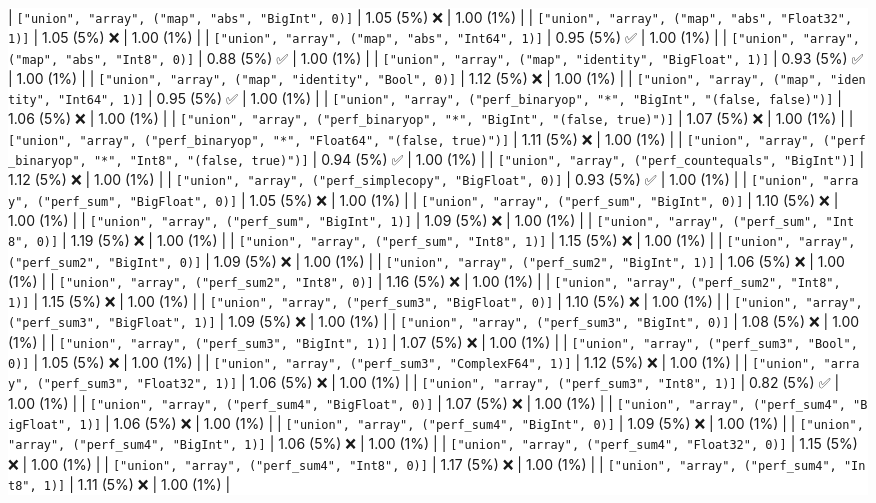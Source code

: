 | `["union", "array", ("map", "abs", "BigInt", 0)]` | 1.05 (5%) :x: | 1.00 (1%)  |
| `["union", "array", ("map", "abs", "Float32", 1)]` | 1.05 (5%) :x: | 1.00 (1%)  |
| `["union", "array", ("map", "abs", "Int64", 1)]` | 0.95 (5%) :white_check_mark: | 1.00 (1%)  |
| `["union", "array", ("map", "abs", "Int8", 0)]` | 0.88 (5%) :white_check_mark: | 1.00 (1%)  |
| `["union", "array", ("map", "identity", "BigFloat", 1)]` | 0.93 (5%) :white_check_mark: | 1.00 (1%)  |
| `["union", "array", ("map", "identity", "Bool", 0)]` | 1.12 (5%) :x: | 1.00 (1%)  |
| `["union", "array", ("map", "identity", "Int64", 1)]` | 0.95 (5%) :white_check_mark: | 1.00 (1%)  |
| `["union", "array", ("perf_binaryop", "*", "BigInt", "(false, false)")]` | 1.06 (5%) :x: | 1.00 (1%)  |
| `["union", "array", ("perf_binaryop", "*", "BigInt", "(false, true)")]` | 1.07 (5%) :x: | 1.00 (1%)  |
| `["union", "array", ("perf_binaryop", "*", "Float64", "(false, true)")]` | 1.11 (5%) :x: | 1.00 (1%)  |
| `["union", "array", ("perf_binaryop", "*", "Int8", "(false, true)")]` | 0.94 (5%) :white_check_mark: | 1.00 (1%)  |
| `["union", "array", ("perf_countequals", "BigInt")]` | 1.12 (5%) :x: | 1.00 (1%)  |
| `["union", "array", ("perf_simplecopy", "BigFloat", 0)]` | 0.93 (5%) :white_check_mark: | 1.00 (1%)  |
| `["union", "array", ("perf_sum", "BigFloat", 0)]` | 1.05 (5%) :x: | 1.00 (1%)  |
| `["union", "array", ("perf_sum", "BigInt", 0)]` | 1.10 (5%) :x: | 1.00 (1%)  |
| `["union", "array", ("perf_sum", "BigInt", 1)]` | 1.09 (5%) :x: | 1.00 (1%)  |
| `["union", "array", ("perf_sum", "Int8", 0)]` | 1.19 (5%) :x: | 1.00 (1%)  |
| `["union", "array", ("perf_sum", "Int8", 1)]` | 1.15 (5%) :x: | 1.00 (1%)  |
| `["union", "array", ("perf_sum2", "BigInt", 0)]` | 1.09 (5%) :x: | 1.00 (1%)  |
| `["union", "array", ("perf_sum2", "BigInt", 1)]` | 1.06 (5%) :x: | 1.00 (1%)  |
| `["union", "array", ("perf_sum2", "Int8", 0)]` | 1.16 (5%) :x: | 1.00 (1%)  |
| `["union", "array", ("perf_sum2", "Int8", 1)]` | 1.15 (5%) :x: | 1.00 (1%)  |
| `["union", "array", ("perf_sum3", "BigFloat", 0)]` | 1.10 (5%) :x: | 1.00 (1%)  |
| `["union", "array", ("perf_sum3", "BigFloat", 1)]` | 1.09 (5%) :x: | 1.00 (1%)  |
| `["union", "array", ("perf_sum3", "BigInt", 0)]` | 1.08 (5%) :x: | 1.00 (1%)  |
| `["union", "array", ("perf_sum3", "BigInt", 1)]` | 1.07 (5%) :x: | 1.00 (1%)  |
| `["union", "array", ("perf_sum3", "Bool", 0)]` | 1.05 (5%) :x: | 1.00 (1%)  |
| `["union", "array", ("perf_sum3", "ComplexF64", 1)]` | 1.12 (5%) :x: | 1.00 (1%)  |
| `["union", "array", ("perf_sum3", "Float32", 1)]` | 1.06 (5%) :x: | 1.00 (1%)  |
| `["union", "array", ("perf_sum3", "Int8", 1)]` | 0.82 (5%) :white_check_mark: | 1.00 (1%)  |
| `["union", "array", ("perf_sum4", "BigFloat", 0)]` | 1.07 (5%) :x: | 1.00 (1%)  |
| `["union", "array", ("perf_sum4", "BigFloat", 1)]` | 1.06 (5%) :x: | 1.00 (1%)  |
| `["union", "array", ("perf_sum4", "BigInt", 0)]` | 1.09 (5%) :x: | 1.00 (1%)  |
| `["union", "array", ("perf_sum4", "BigInt", 1)]` | 1.06 (5%) :x: | 1.00 (1%)  |
| `["union", "array", ("perf_sum4", "Float32", 0)]` | 1.15 (5%) :x: | 1.00 (1%)  |
| `["union", "array", ("perf_sum4", "Int8", 0)]` | 1.17 (5%) :x: | 1.00 (1%)  |
| `["union", "array", ("perf_sum4", "Int8", 1)]` | 1.11 (5%) :x: | 1.00 (1%)  |
